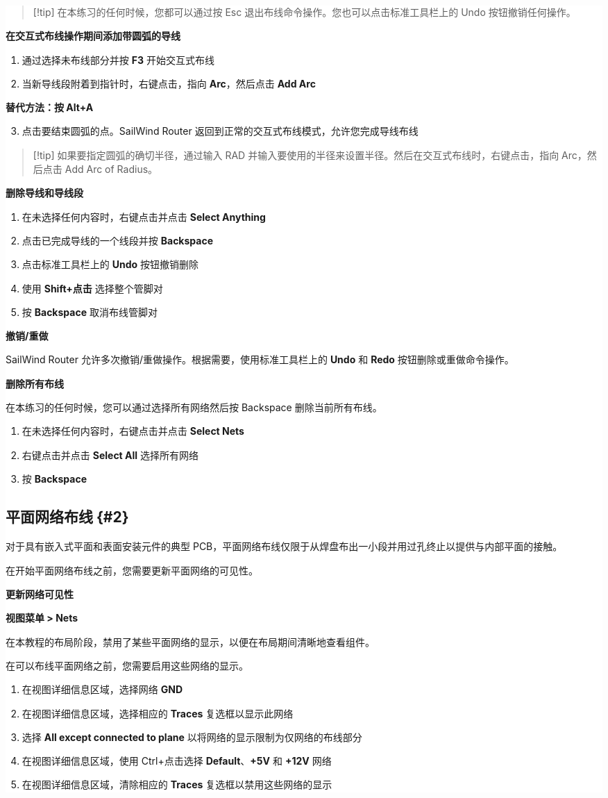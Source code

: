 > [!tip] 在本练习的任何时候，您都可以通过按 Esc 退出布线命令操作。您也可以点击标准工具栏上的 Undo 按钮撤销任何操作。

**在交互式布线操作期间添加带圆弧的导线**

1. 通过选择未布线部分并按 **F3** 开始交互式布线

2. 当新导线段附着到指针时，右键点击，指向 **Arc**，然后点击 **Add Arc**

**替代方法：按 Alt+A**

3. 点击要结束圆弧的点。SailWind Router 返回到正常的交互式布线模式，允许您完成导线布线

> [!tip] 如果要指定圆弧的确切半径，通过输入 RAD 并输入要使用的半径来设置半径。然后在交互式布线时，右键点击，指向 Arc，然后点击 Add Arc of Radius。

**删除导线和导线段**

1. 在未选择任何内容时，右键点击并点击 **Select Anything**

2. 点击已完成导线的一个线段并按 **Backspace**

3. 点击标准工具栏上的 **Undo** 按钮撤销删除

4. 使用 **Shift+点击** 选择整个管脚对

5. 按 **Backspace** 取消布线管脚对

**撤销/重做**

SailWind Router 允许多次撤销/重做操作。根据需要，使用标准工具栏上的 **Undo** 和 **Redo** 按钮删除或重做命令操作。

**删除所有布线**

在本练习的任何时候，您可以通过选择所有网络然后按 Backspace 删除当前所有布线。

1. 在未选择任何内容时，右键点击并点击 **Select Nets**

2. 右键点击并点击 **Select All** 选择所有网络

3. 按 **Backspace**

## 平面网络布线 \{#2}

对于具有嵌入式平面和表面安装元件的典型 PCB，平面网络布线仅限于从焊盘布出一小段并用过孔终止以提供与内部平面的接触。

在开始平面网络布线之前，您需要更新平面网络的可见性。

**更新网络可见性**

**视图菜单 > Nets**

在本教程的布局阶段，禁用了某些平面网络的显示，以便在布局期间清晰地查看组件。

在可以布线平面网络之前，您需要启用这些网络的显示。

1. 在视图详细信息区域，选择网络 **GND**

2. 在视图详细信息区域，选择相应的 **Traces** 复选框以显示此网络

3. 选择 **All except connected to plane** 以将网络的显示限制为仅网络的布线部分

4. 在视图详细信息区域，使用 Ctrl+点击选择 **Default**、**+5V** 和 **+12V** 网络

5. 在视图详细信息区域，清除相应的 **Traces** 复选框以禁用这些网络的显示
